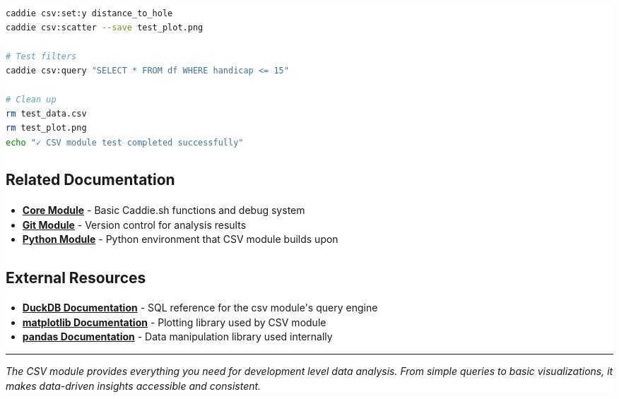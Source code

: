 ```bash
caddie csv:set:y distance_to_hole
caddie csv:scatter --save test_plot.png

# Test filters
caddie csv:query "SELECT * FROM df WHERE handicap <= 15"

# Clean up
rm test_data.csv
rm test_plot.png
echo "✓ CSV module test completed successfully"
```

## Related Documentation

- **[Core Module](core.md)** - Basic Caddie.sh functions and debug system
- **[Git Module](git.md)** - Version control for analysis results
- **[Python Module](python.md)** - Python environment that CSV module builds upon

## External Resources

- **[DuckDB Documentation](https://duckdb.org/docs/sql/introduction)** - SQL reference for the csv module's query engine
- **[matplotlib Documentation](https://matplotlib.org/stable/index.html)** - Plotting library used by CSV module
- **[pandas Documentation](https://pandas.pydata.org/docs/)** - Data manipulation library used internally

---

*The CSV module provides everything you need for development level data analysis. From simple queries to basic visualizations, it makes data-driven insights accessible and consistent.*
